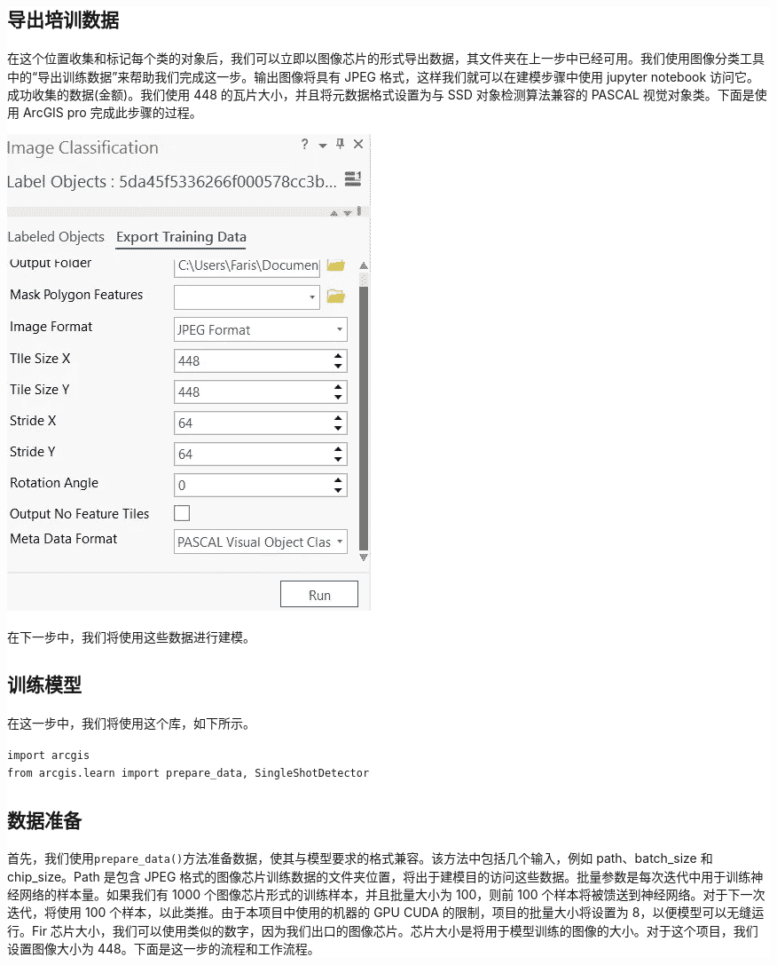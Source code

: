 ## 导出培训数据

在这个位置收集和标记每个类的对象后，我们可以立即以图像芯片的形式导出数据，其文件夹在上一步中已经可用。我们使用图像分类工具中的“导出训练数据”来帮助我们完成这一步。输出图像将具有 JPEG 格式，这样我们就可以在建模步骤中使用 jupyter notebook 访问它。成功收集的数据(金额)。我们使用 448 的瓦片大小，并且将元数据格式设置为与 SSD 对象检测算法兼容的 PASCAL 视觉对象类。下面是使用 ArcGIS pro 完成此步骤的过程。

![](img/511067f92cca36474723806345f52cb6.png)

在下一步中，我们将使用这些数据进行建模。

## 训练模型

在这一步中，我们将使用这个库，如下所示。

```
import arcgis
from arcgis.learn import prepare_data, SingleShotDetector
```

## 数据准备

首先，我们使用`prepare_data()`方法准备数据，使其与模型要求的格式兼容。该方法中包括几个输入，例如 path、batch_size 和 chip_size。Path 是包含 JPEG 格式的图像芯片训练数据的文件夹位置，将出于建模目的访问这些数据。批量参数是每次迭代中用于训练神经网络的样本量。如果我们有 1000 个图像芯片形式的训练样本，并且批量大小为 100，则前 100 个样本将被馈送到神经网络。对于下一次迭代，将使用 100 个样本，以此类推。由于本项目中使用的机器的 GPU CUDA 的限制，项目的批量大小将设置为 8，以便模型可以无缝运行。Fir 芯片大小，我们可以使用类似的数字，因为我们出口的图像芯片。芯片大小是将用于模型训练的图像的大小。对于这个项目，我们设置图像大小为 448。下面是这一步的流程和工作流程。
